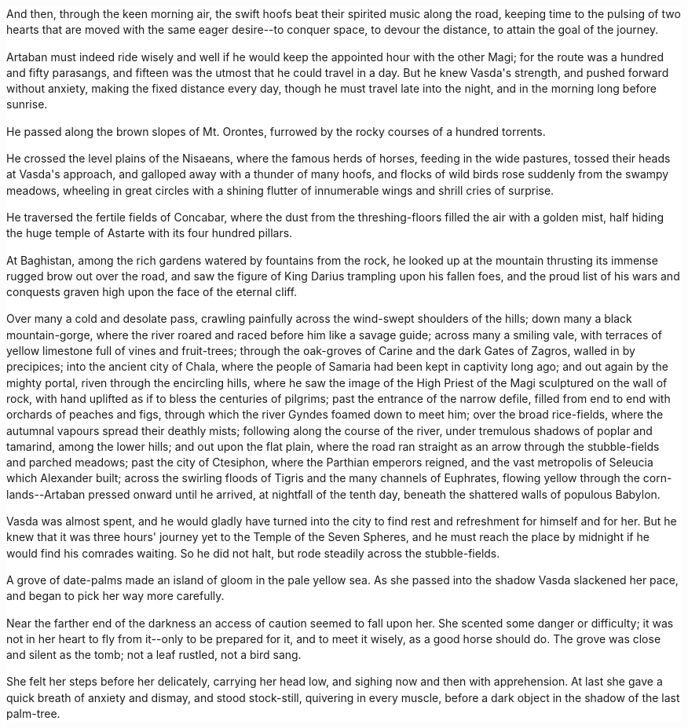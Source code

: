 And then, through the keen morning air, the swift hoofs beat their spirited music along the road, keeping time to the pulsing of two hearts that are moved with the same eager desire--to conquer space, to devour the distance, to attain the goal of the journey. 

Artaban must indeed ride wisely and well if he would keep the appointed hour with the other Magi; for the route was a hundred and fifty parasangs, and fifteen was the utmost that he could travel in a day. But he knew Vasda's strength, and pushed forward without anxiety, making the fixed distance every day, though he must travel late into the night, and in the morning long before sunrise. 

He passed along the brown slopes of Mt. Orontes, furrowed by the rocky courses of a hundred torrents. 

He crossed the level plains of the Nisaeans, where the famous herds of horses, feeding in the wide pastures, tossed their heads at Vasda's approach, and galloped away with a thunder of many hoofs, and flocks of wild birds rose suddenly from the swampy meadows, wheeling in great circles with a shining flutter of innumerable wings and shrill cries of surprise. 

He traversed the fertile fields of Concabar, where the dust from the threshing-floors filled the air with a golden mist, half hiding the huge temple of Astarte with its four hundred pillars. 

At Baghistan, among the rich gardens watered by fountains from the rock, he looked up at the mountain thrusting its immense rugged brow out over the road, and saw the figure of King Darius trampling upon his fallen foes, and the proud list of his wars and conquests graven high upon the face of the eternal cliff. 

Over many a cold and desolate pass, crawling painfully across the wind-swept shoulders of the hills; down many a black mountain-gorge, where the river roared and raced before him like a savage guide; across many a smiling vale, with terraces of yellow limestone full of vines and fruit-trees; through the oak-groves of Carine and the dark Gates of Zagros, walled in by precipices; into the ancient city of Chala, where the people of Samaria had been kept in captivity long ago; and out again by the mighty portal, riven through the encircling hills, where he saw the image of the High Priest of the Magi sculptured on the wall of rock, with hand uplifted as if to bless the centuries of pilgrims; past the entrance of the narrow defile, filled from end to end with orchards of peaches and figs, through which the river Gyndes foamed down to meet him; over the broad rice-fields, where the autumnal vapours spread their deathly mists; following along the course of the river, under tremulous shadows of poplar and tamarind, among the lower hills; and out upon the flat plain, where the road ran straight as an arrow through the stubble-fields and parched meadows; past the city of Ctesiphon, where the Parthian emperors reigned, and the vast metropolis of Seleucia which Alexander built; across the swirling floods of Tigris and the many channels of Euphrates, flowing yellow through the corn-lands--Artaban pressed onward until he arrived, at nightfall of the tenth day, beneath the shattered walls of populous Babylon. 

Vasda was almost spent, and he would gladly have turned into the city to find rest and refreshment for himself and for her. But he knew that it was three hours' journey yet to the Temple of the Seven Spheres, and he must reach the place by midnight if he would find his comrades waiting. So he did not halt, but rode steadily across the stubble-fields. 

A grove of date-palms made an island of gloom in the pale yellow sea. As she passed into the shadow Vasda slackened her pace, and began to pick her way more carefully. 

Near the farther end of the darkness an access of caution seemed to fall upon her. She scented some danger or difficulty; it was not in her heart to fly from it--only to be prepared for it, and to meet it wisely, as a good horse should do. The grove was close and silent as the tomb; not a leaf rustled, not a bird sang. 

She felt her steps before her delicately, carrying her head low, and sighing now and then with apprehension. At last she gave a quick breath of anxiety and dismay, and stood stock-still, quivering in every muscle, before a dark object in the shadow of the last palm-tree. 
